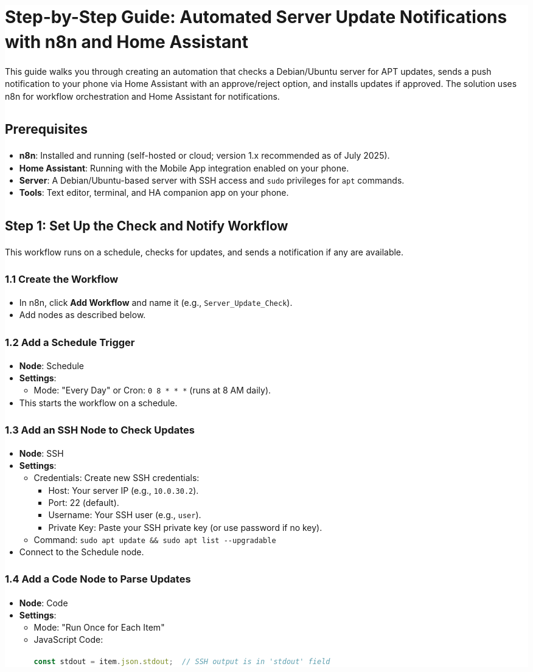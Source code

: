  # Step-by-Step Guide: Automated Server Update Notifications with n8n and Home Assistant

This guide walks you through creating an automation that checks a Debian/Ubuntu server for APT updates, sends a push notification to your phone via Home Assistant with an approve/reject option, and installs updates if approved. The solution uses n8n for workflow orchestration and Home Assistant for notifications.

## Prerequisites
- **n8n**: Installed and running (self-hosted or cloud; version 1.x recommended as of July 2025).
- **Home Assistant**: Running with the Mobile App integration enabled on your phone.
- **Server**: A Debian/Ubuntu-based server with SSH access and `sudo` privileges for `apt` commands.
- **Tools**: Text editor, terminal, and HA companion app on your phone.

## Step 1: Set Up the Check and Notify Workflow
This workflow runs on a schedule, checks for updates, and sends a notification if any are available.

### 1.1 Create the Workflow
- In n8n, click **Add Workflow** and name it (e.g., `Server_Update_Check`).
- Add nodes as described below.

### 1.2 Add a Schedule Trigger
- **Node**: Schedule
- **Settings**:
  - Mode: "Every Day" or Cron: `0 8 * * *` (runs at 8 AM daily).
- This starts the workflow on a schedule.

### 1.3 Add an SSH Node to Check Updates
- **Node**: SSH
- **Settings**:
  - Credentials: Create new SSH credentials:
    - Host: Your server IP (e.g., `10.0.30.2`).
    - Port: 22 (default).
    - Username: Your SSH user (e.g., `user`).
    - Private Key: Paste your SSH private key (or use password if no key).
  - Command: `sudo apt update && sudo apt list --upgradable`
- Connect to the Schedule node.

### 1.4 Add a Code Node to Parse Updates
- **Node**: Code
- **Settings**:
  - Mode: "Run Once for Each Item"
  - JavaScript Code:
    ```javascript
    const stdout = item.json.stdout;  // SSH output is in 'stdout' field
